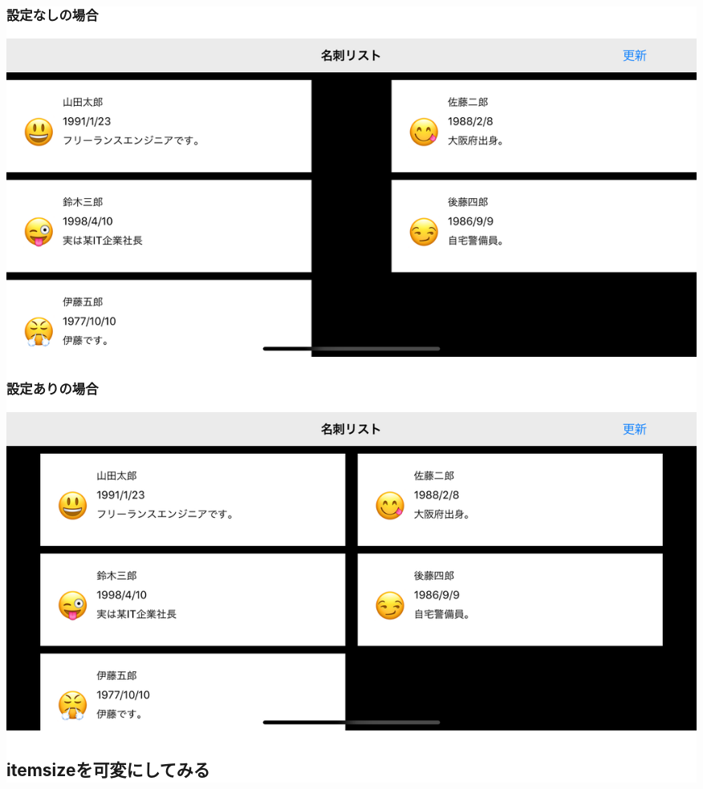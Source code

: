 ### 設定なしの場合  
  
![Simulator Screen Shot - iPhone Xʀ - 2019-03-15 at 22.48.38.png](/image/b12ceb39-24df-2da4-2556-8477054d132c.png)  
  
### 設定ありの場合  
  
![Simulator Screen Shot - iPhone Xʀ - 2019-03-15 at 22.49.02.png](/image/988ae0a0-dc4f-75f7-ca46-219ecedfb33e.png)  
  
  
  
## itemsizeを可変にしてみる  
  